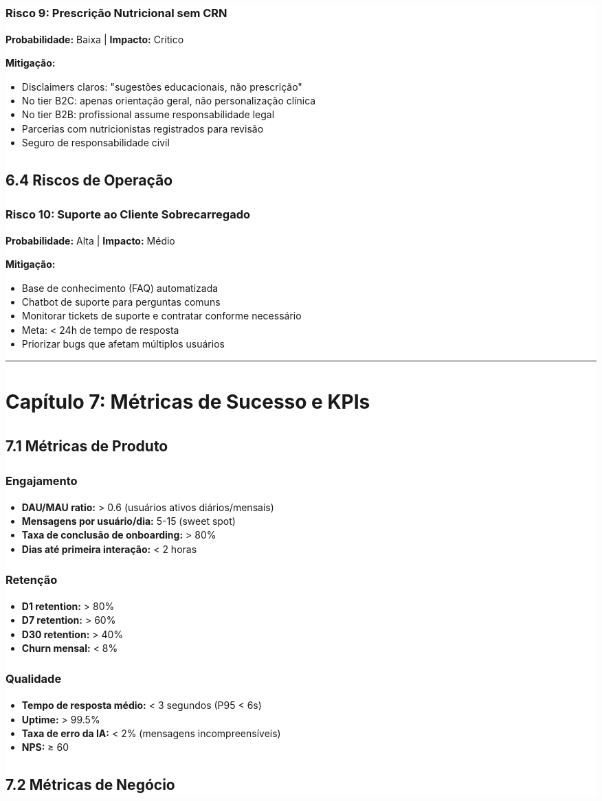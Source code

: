 ### Risco 9: Prescrição Nutricional sem CRN
**Probabilidade:** Baixa | **Impacto:** Crítico

**Mitigação:**
- Disclaimers claros: "sugestões educacionais, não prescrição"
- No tier B2C: apenas orientação geral, não personalização clínica
- No tier B2B: profissional assume responsabilidade legal
- Parcerias com nutricionistas registrados para revisão
- Seguro de responsabilidade civil

## 6.4 Riscos de Operação

### Risco 10: Suporte ao Cliente Sobrecarregado
**Probabilidade:** Alta | **Impacto:** Médio

**Mitigação:**
- Base de conhecimento (FAQ) automatizada
- Chatbot de suporte para perguntas comuns
- Monitorar tickets de suporte e contratar conforme necessário
- Meta: < 24h de tempo de resposta
- Priorizar bugs que afetam múltiplos usuários

---

# Capítulo 7: Métricas de Sucesso e KPIs

## 7.1 Métricas de Produto

### Engajamento
- **DAU/MAU ratio:** > 0.6 (usuários ativos diários/mensais)
- **Mensagens por usuário/dia:** 5-15 (sweet spot)
- **Taxa de conclusão de onboarding:** > 80%
- **Dias até primeira interação:** < 2 horas

### Retenção
- **D1 retention:** > 80%
- **D7 retention:** > 60%
- **D30 retention:** > 40%
- **Churn mensal:** < 8%

### Qualidade
- **Tempo de resposta médio:** < 3 segundos (P95 < 6s)
- **Uptime:** > 99.5%
- **Taxa de erro da IA:** < 2% (mensagens incompreensíveis)
- **NPS:** ≥ 60

## 7.2 Métricas de Negócio

